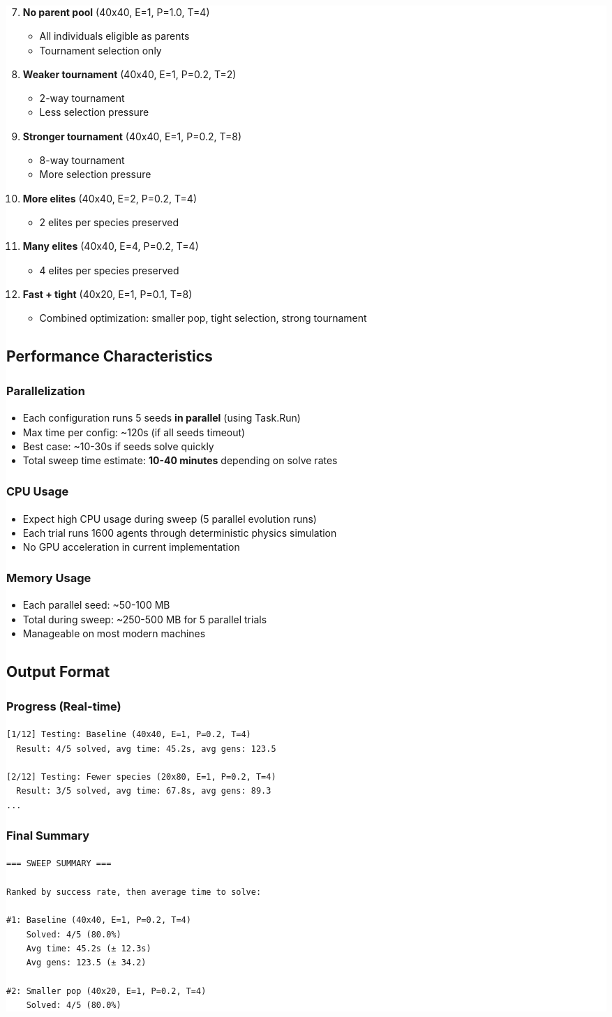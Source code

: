 7. **No parent pool** (40x40, E=1, P=1.0, T=4)
   - All individuals eligible as parents
   - Tournament selection only

8. **Weaker tournament** (40x40, E=1, P=0.2, T=2)
   - 2-way tournament
   - Less selection pressure

9. **Stronger tournament** (40x40, E=1, P=0.2, T=8)
   - 8-way tournament
   - More selection pressure

10. **More elites** (40x40, E=2, P=0.2, T=4)
    - 2 elites per species preserved

11. **Many elites** (40x40, E=4, P=0.2, T=4)
    - 4 elites per species preserved

12. **Fast + tight** (40x20, E=1, P=0.1, T=8)
    - Combined optimization: smaller pop, tight selection, strong tournament

## Performance Characteristics

### Parallelization
- Each configuration runs 5 seeds **in parallel** (using Task.Run)
- Max time per config: ~120s (if all seeds timeout)
- Best case: ~10-30s if seeds solve quickly
- Total sweep time estimate: **10-40 minutes** depending on solve rates

### CPU Usage
- Expect high CPU usage during sweep (5 parallel evolution runs)
- Each trial runs 1600 agents through deterministic physics simulation
- No GPU acceleration in current implementation

### Memory Usage
- Each parallel seed: ~50-100 MB
- Total during sweep: ~250-500 MB for 5 parallel trials
- Manageable on most modern machines

## Output Format

### Progress (Real-time)
```
[1/12] Testing: Baseline (40x40, E=1, P=0.2, T=4)
  Result: 4/5 solved, avg time: 45.2s, avg gens: 123.5

[2/12] Testing: Fewer species (20x80, E=1, P=0.2, T=4)
  Result: 3/5 solved, avg time: 67.8s, avg gens: 89.3
...
```

### Final Summary
```
=== SWEEP SUMMARY ===

Ranked by success rate, then average time to solve:

#1: Baseline (40x40, E=1, P=0.2, T=4)
    Solved: 4/5 (80.0%)
    Avg time: 45.2s (± 12.3s)
    Avg gens: 123.5 (± 34.2)

#2: Smaller pop (40x20, E=1, P=0.2, T=4)
    Solved: 4/5 (80.0%)
```